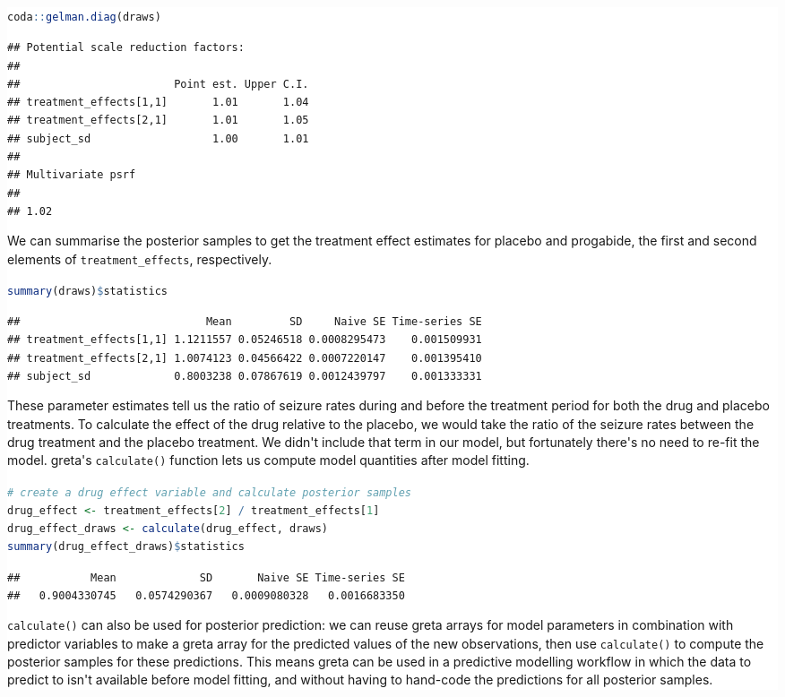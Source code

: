 ```r
coda::gelman.diag(draws)
```

```
## Potential scale reduction factors:
## 
##                        Point est. Upper C.I.
## treatment_effects[1,1]       1.01       1.04
## treatment_effects[2,1]       1.01       1.05
## subject_sd                   1.00       1.01
## 
## Multivariate psrf
## 
## 1.02
```

We can summarise the posterior samples to get the treatment effect estimates for placebo and progabide, the first and second elements of `treatment_effects`, respectively.


```r
summary(draws)$statistics
```

```
##                             Mean         SD     Naive SE Time-series SE
## treatment_effects[1,1] 1.1211557 0.05246518 0.0008295473    0.001509931
## treatment_effects[2,1] 1.0074123 0.04566422 0.0007220147    0.001395410
## subject_sd             0.8003238 0.07867619 0.0012439797    0.001333331
```

These parameter estimates tell us the ratio of seizure rates during and before the treatment period for both the drug and placebo treatments.
To calculate the effect of the drug relative to the placebo, we would take the ratio of the seizure rates between the drug treatment and the placebo treatment.
We didn't include that term in our model, but fortunately there's no need to re-fit the model.
greta's `calculate()` function lets us compute model quantities after model fitting.


```r
# create a drug effect variable and calculate posterior samples
drug_effect <- treatment_effects[2] / treatment_effects[1]
drug_effect_draws <- calculate(drug_effect, draws)
summary(drug_effect_draws)$statistics
```

```
##           Mean             SD       Naive SE Time-series SE 
##   0.9004330745   0.0574290367   0.0009080328   0.0016683350
```

`calculate()` can also be used for posterior prediction: we can reuse greta arrays for model parameters in combination with predictor variables to make a greta array for the predicted values of the new observations, then use `calculate()` to compute the posterior samples for these predictions.
This means greta can be used in a predictive modelling workflow in which the data to predict to isn't available before model fitting, and without having to hand-code the predictions for all posterior samples.
